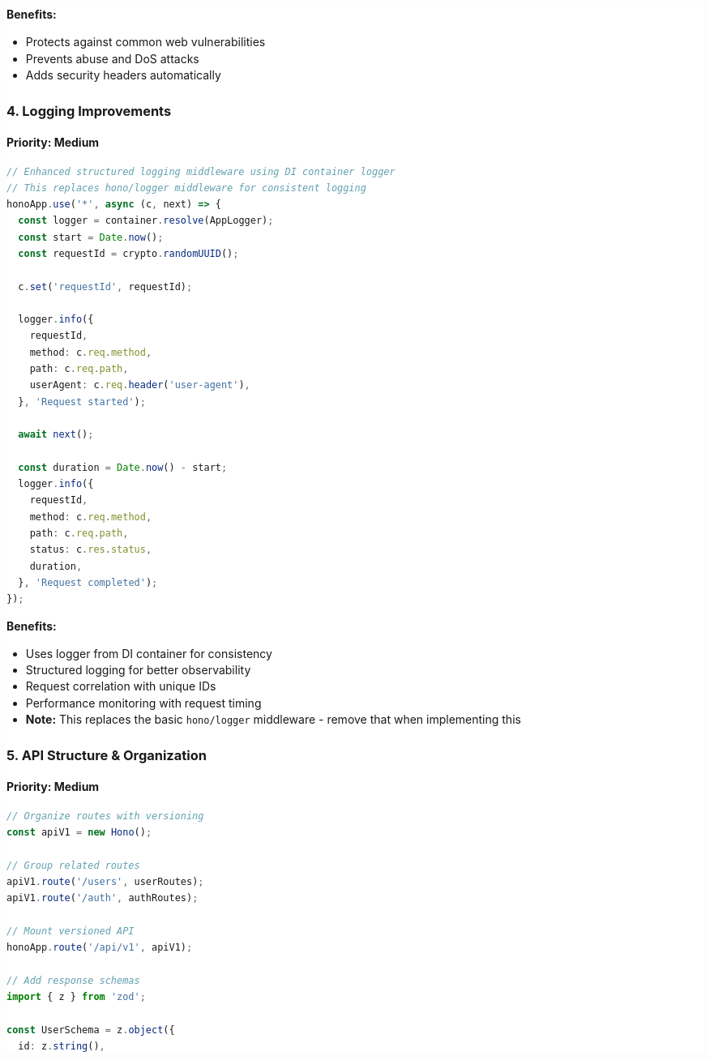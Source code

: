**Benefits:**
- Protects against common web vulnerabilities
- Prevents abuse and DoS attacks
- Adds security headers automatically

### 4. Logging Improvements

**Priority: Medium**

```typescript
// Enhanced structured logging middleware using DI container logger
// This replaces hono/logger middleware for consistent logging
honoApp.use('*', async (c, next) => {
  const logger = container.resolve(AppLogger);
  const start = Date.now();
  const requestId = crypto.randomUUID();
  
  c.set('requestId', requestId);
  
  logger.info({
    requestId,
    method: c.req.method,
    path: c.req.path,
    userAgent: c.req.header('user-agent'),
  }, 'Request started');

  await next();

  const duration = Date.now() - start;
  logger.info({
    requestId,
    method: c.req.method,
    path: c.req.path,
    status: c.res.status,
    duration,
  }, 'Request completed');
});
```

**Benefits:**
- Uses logger from DI container for consistency
- Structured logging for better observability
- Request correlation with unique IDs
- Performance monitoring with request timing
- **Note:** This replaces the basic `hono/logger` middleware - remove that when implementing this

### 5. API Structure & Organization

**Priority: Medium**

```typescript
// Organize routes with versioning
const apiV1 = new Hono();

// Group related routes
apiV1.route('/users', userRoutes);
apiV1.route('/auth', authRoutes);

// Mount versioned API
honoApp.route('/api/v1', apiV1);

// Add response schemas
import { z } from 'zod';

const UserSchema = z.object({
  id: z.string(),
```